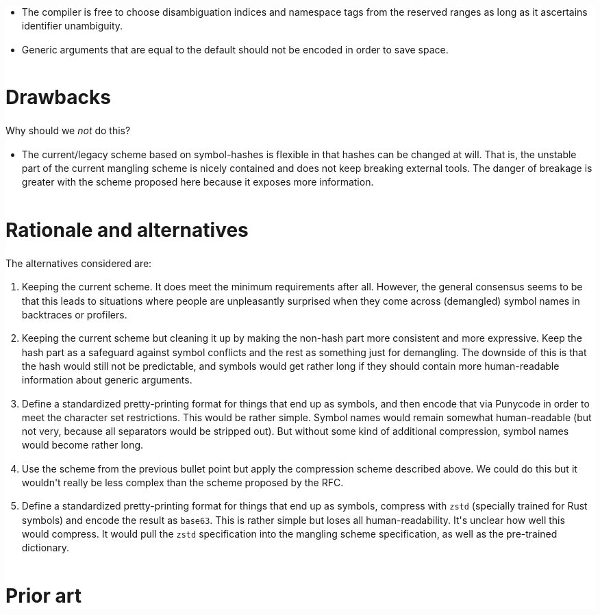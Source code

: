 - The compiler is free to choose disambiguation indices and namespace tags from
  the reserved ranges as long as it ascertains identifier unambiguity.

- Generic arguments that are equal to the default should not be encoded in
  order to save space.


# Drawbacks
[drawbacks]: #drawbacks

Why should we *not* do this?

- The current/legacy scheme based on symbol-hashes is flexible in that
  hashes can be changed at will. That is, the unstable part of the
  current mangling scheme is nicely contained and does not keep breaking
  external tools. The danger of breakage is greater with the scheme
  proposed here because it exposes more information.


# Rationale and alternatives
[rationale-and-alternatives]: #rationale-and-alternatives

The alternatives considered are:

 1. Keeping the current scheme. It does meet the minimum requirements
    after all. However, the general consensus seems to be that this
    leads to situations where people are unpleasantly surprised when
    they come across (demangled) symbol names in backtraces or profilers.

 2. Keeping the current scheme but cleaning it up by making the non-hash
    part more consistent and more expressive. Keep the hash part as a
    safeguard against symbol conflicts and the rest as something just
    for demangling. The downside of this is that the hash would still
    not be predictable, and symbols would get rather long if they should
    contain more human-readable information about generic arguments.

 3. Define a standardized pretty-printing format for things that end up
    as symbols, and then encode that via Punycode in order to meet the
    character set restrictions. This would be rather simple. Symbol names
    would remain somewhat human-readable (but not very, because all
    separators would be stripped out). But without some kind of additional
    compression, symbol names would become rather long.

 4. Use the scheme from the previous bullet point but apply the compression
    scheme described above. We could do this but it wouldn't really be less
    complex than the scheme proposed by the RFC.

 5. Define a standardized pretty-printing format for things that end up as
    symbols, compress with `zstd` (specially trained for Rust symbols) and
    encode the result as `base63`. This is rather simple but loses all
    human-readability. It's unclear how well this would compress. It would
    pull the `zstd` specification into the mangling scheme specification,
    as well as the pre-trained dictionary.

# Prior art
[prior-art]: #prior-art


[summary]: #summary
[motivation]: #motivation
[gas]: https://sourceware.org/binutils/docs/as/Symbol-Names.html#Symbol-Names
[lld-windows-bug]: https://github.com/rust-lang/rust/issues/54190
[thin-lto-bug]: https://github.com/rust-lang/rust/issues/53912
[guide-level-explanation]: #guide-level-explanation
[reference-level-explanation]: #reference-level-explanation
[itanium-mangling-structure]: https://itanium-cxx-abi.github.io/cxx-abi/abi.html#mangling-structure
[punycode]: https://tools.ietf.org/html/rfc3492
[itanium-mangling]: http://refspecs.linuxbase.org/cxxabi-1.86.html#mangling
[swift-gh]: https://github.com/apple/swift
[swift-mangling]: https://github.com/apple/swift/blob/master/docs/ABI/Mangling.rst#identifiers
[unresolved-questions]: #unresolved-questions